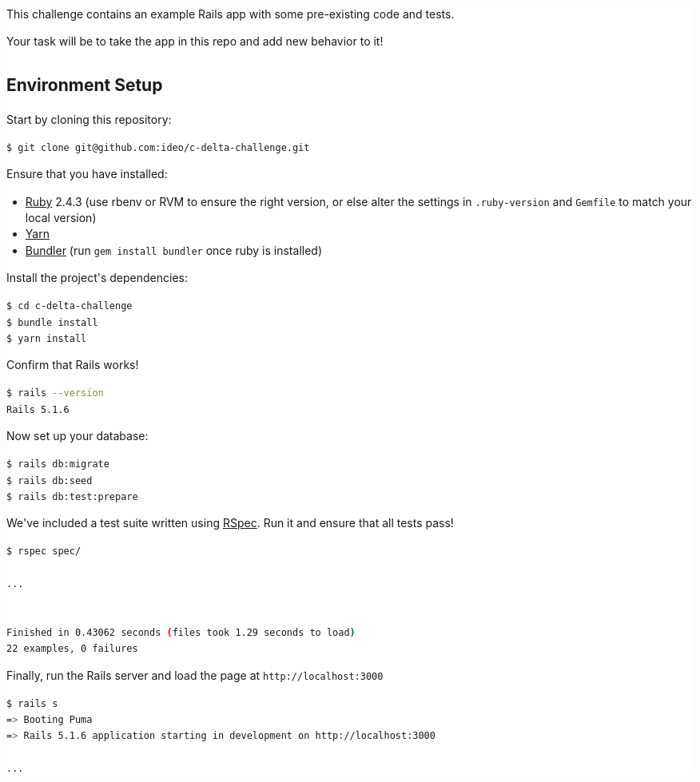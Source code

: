 This challenge contains an example Rails app with some pre-existing code and tests.

Your task will be to take the app in this repo and add new behavior to it!

## Environment Setup

Start by cloning this repository:

```bash
$ git clone git@github.com:ideo/c-delta-challenge.git
```

Ensure that you have installed:

* [Ruby](https://www.ruby-lang.org/en/downloads/) 2.4.3 (use rbenv or RVM to ensure the right version, or else alter the settings in `.ruby-version` and `Gemfile` to match your local version)
* [Yarn](https://yarnpkg.com/lang/en/docs/install/)
* [Bundler](https://bundler.io/) (run `gem install bundler` once ruby is installed)

Install the project's dependencies:

```bash
$ cd c-delta-challenge
$ bundle install
$ yarn install
```

Confirm that Rails works!

```bash
$ rails --version
Rails 5.1.6
```

Now set up your database:

```bash
$ rails db:migrate
$ rails db:seed
$ rails db:test:prepare
```

We've included a test suite written using [RSpec](http://rspec.info/). Run it and ensure that all tests pass!

```bash
$ rspec spec/

...


Finished in 0.43062 seconds (files took 1.29 seconds to load)
22 examples, 0 failures
```

Finally, run the Rails server and load the page at `http://localhost:3000`

```bash
$ rails s
=> Booting Puma
=> Rails 5.1.6 application starting in development on http://localhost:3000

...
```
